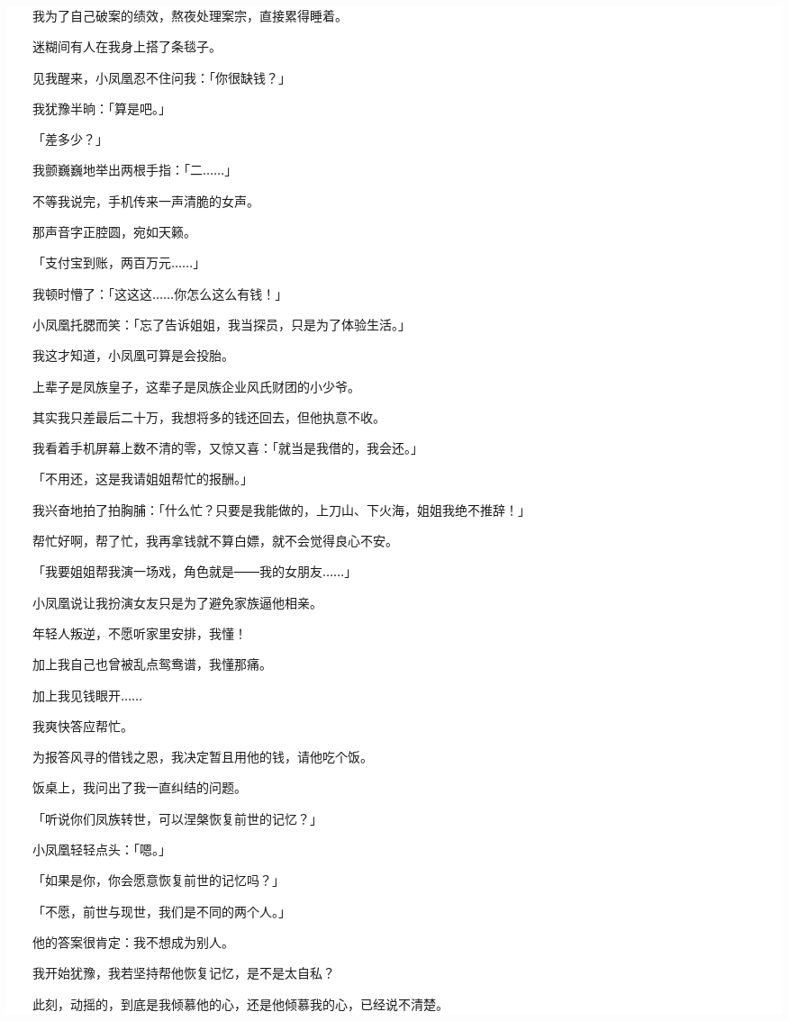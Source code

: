&emsp;&emsp;我为了自己破案的绩效，熬夜处理案宗，直接累得睡着。  
  
&emsp;&emsp;迷糊间有人在我身上搭了条毯子。  
  
&emsp;&emsp;见我醒来，小凤凰忍不住问我：「你很缺钱？」  
  
&emsp;&emsp;我犹豫半晌：「算是吧。」  
  
&emsp;&emsp;「差多少？」  
  
&emsp;&emsp;我颤巍巍地举出两根手指：「二……」  
  
&emsp;&emsp;不等我说完，手机传来一声清脆的女声。  
  
&emsp;&emsp;那声音字正腔圆，宛如天籁。  
  
&emsp;&emsp;「支付宝到账，两百万元……」  
  
&emsp;&emsp;我顿时懵了：「这这这……你怎么这么有钱！」  
  
&emsp;&emsp;小凤凰托腮而笑：「忘了告诉姐姐，我当探员，只是为了体验生活。」  
  
&emsp;&emsp;我这才知道，小凤凰可算是会投胎。  
  
&emsp;&emsp;上辈子是凤族皇子，这辈子是凤族企业风氏财团的小少爷。  
  
&emsp;&emsp;其实我只差最后二十万，我想将多的钱还回去，但他执意不收。  
  
&emsp;&emsp;我看着手机屏幕上数不清的零，又惊又喜：「就当是我借的，我会还。」  
  
&emsp;&emsp;「不用还，这是我请姐姐帮忙的报酬。」  
  
&emsp;&emsp;我兴奋地拍了拍胸脯：「什么忙？只要是我能做的，上刀山、下火海，姐姐我绝不推辞！」  
  
&emsp;&emsp;帮忙好啊，帮了忙，我再拿钱就不算白嫖，就不会觉得良心不安。  
  
&emsp;&emsp;「我要姐姐帮我演一场戏，角色就是——我的女朋友……」  
  
&emsp;&emsp;小凤凰说让我扮演女友只是为了避免家族逼他相亲。  
  
&emsp;&emsp;年轻人叛逆，不愿听家里安排，我懂！  
  
&emsp;&emsp;加上我自己也曾被乱点鸳鸯谱，我懂那痛。  
  
&emsp;&emsp;加上我见钱眼开……  
  
&emsp;&emsp;我爽快答应帮忙。  
  
&emsp;&emsp;为报答风寻的借钱之恩，我决定暂且用他的钱，请他吃个饭。  
  
&emsp;&emsp;饭桌上，我问出了我一直纠结的问题。  
  
&emsp;&emsp;「听说你们凤族转世，可以涅槃恢复前世的记忆？」  
  
&emsp;&emsp;小凤凰轻轻点头：「嗯。」  
  
&emsp;&emsp;「如果是你，你会愿意恢复前世的记忆吗？」  
  
&emsp;&emsp;「不愿，前世与现世，我们是不同的两个人。」  
  
&emsp;&emsp;他的答案很肯定：我不想成为别人。  
  
&emsp;&emsp;我开始犹豫，我若坚持帮他恢复记忆，是不是太自私？  
  
&emsp;&emsp;此刻，动摇的，到底是我倾慕他的心，还是他倾慕我的心，已经说不清楚。  
  